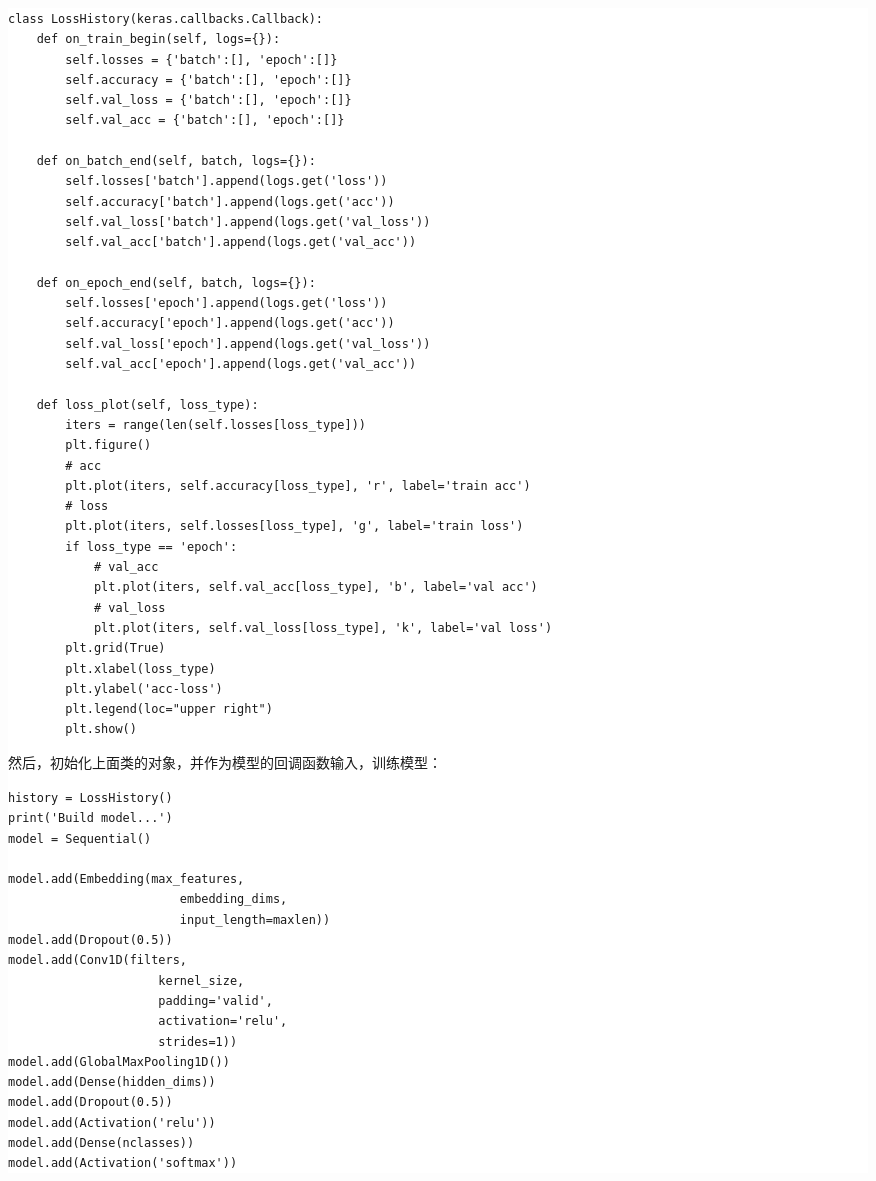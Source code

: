     class LossHistory(keras.callbacks.Callback):
        def on_train_begin(self, logs={}):
            self.losses = {'batch':[], 'epoch':[]}
            self.accuracy = {'batch':[], 'epoch':[]}
            self.val_loss = {'batch':[], 'epoch':[]}
            self.val_acc = {'batch':[], 'epoch':[]}
    
        def on_batch_end(self, batch, logs={}):
            self.losses['batch'].append(logs.get('loss'))
            self.accuracy['batch'].append(logs.get('acc'))
            self.val_loss['batch'].append(logs.get('val_loss'))
            self.val_acc['batch'].append(logs.get('val_acc'))
    
        def on_epoch_end(self, batch, logs={}):
            self.losses['epoch'].append(logs.get('loss'))
            self.accuracy['epoch'].append(logs.get('acc'))
            self.val_loss['epoch'].append(logs.get('val_loss'))
            self.val_acc['epoch'].append(logs.get('val_acc'))
    
        def loss_plot(self, loss_type):
            iters = range(len(self.losses[loss_type]))
            plt.figure()
            # acc
            plt.plot(iters, self.accuracy[loss_type], 'r', label='train acc')
            # loss
            plt.plot(iters, self.losses[loss_type], 'g', label='train loss')
            if loss_type == 'epoch':
                # val_acc
                plt.plot(iters, self.val_acc[loss_type], 'b', label='val acc')
                # val_loss
                plt.plot(iters, self.val_loss[loss_type], 'k', label='val loss')
            plt.grid(True)
            plt.xlabel(loss_type)
            plt.ylabel('acc-loss')
            plt.legend(loc="upper right")
            plt.show()
    

然后，初始化上面类的对象，并作为模型的回调函数输入，训练模型：

    
    
    history = LossHistory()
    print('Build model...')
    model = Sequential()
    
    model.add(Embedding(max_features,
                            embedding_dims,
                            input_length=maxlen))
    model.add(Dropout(0.5))
    model.add(Conv1D(filters,
                         kernel_size,
                         padding='valid',
                         activation='relu',
                         strides=1))
    model.add(GlobalMaxPooling1D())
    model.add(Dense(hidden_dims))
    model.add(Dropout(0.5))
    model.add(Activation('relu'))
    model.add(Dense(nclasses))
    model.add(Activation('softmax'))